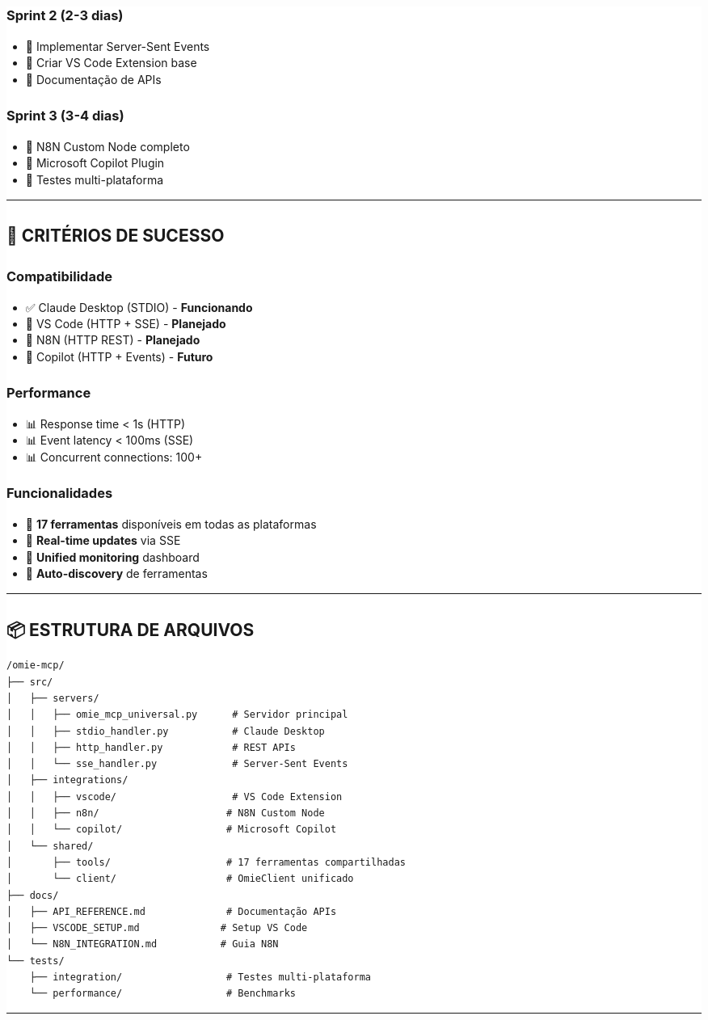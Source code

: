 ### **Sprint 2 (2-3 dias)**  
- 🔧 Implementar Server-Sent Events
- 🔧 Criar VS Code Extension base
- 🔧 Documentação de APIs

### **Sprint 3 (3-4 dias)**
- 🔧 N8N Custom Node completo
- 🔧 Microsoft Copilot Plugin
- 🔧 Testes multi-plataforma

---

## 🎯 CRITÉRIOS DE SUCESSO

### **Compatibilidade**
- ✅ Claude Desktop (STDIO) - **Funcionando**
- 🔧 VS Code (HTTP + SSE) - **Planejado**  
- 🔧 N8N (HTTP REST) - **Planejado**
- 🔧 Copilot (HTTP + Events) - **Futuro**

### **Performance**
- 📊 Response time < 1s (HTTP)
- 📊 Event latency < 100ms (SSE)  
- 📊 Concurrent connections: 100+

### **Funcionalidades**
- 🎯 **17 ferramentas** disponíveis em todas as plataformas
- 🎯 **Real-time updates** via SSE
- 🎯 **Unified monitoring** dashboard
- 🎯 **Auto-discovery** de ferramentas

---

## 📦 ESTRUTURA DE ARQUIVOS

```
/omie-mcp/
├── src/
│   ├── servers/
│   │   ├── omie_mcp_universal.py      # Servidor principal
│   │   ├── stdio_handler.py           # Claude Desktop
│   │   ├── http_handler.py            # REST APIs
│   │   └── sse_handler.py             # Server-Sent Events
│   ├── integrations/
│   │   ├── vscode/                    # VS Code Extension
│   │   ├── n8n/                      # N8N Custom Node  
│   │   └── copilot/                  # Microsoft Copilot
│   └── shared/
│       ├── tools/                    # 17 ferramentas compartilhadas
│       └── client/                   # OmieClient unificado
├── docs/
│   ├── API_REFERENCE.md              # Documentação APIs
│   ├── VSCODE_SETUP.md              # Setup VS Code
│   └── N8N_INTEGRATION.md           # Guia N8N
└── tests/
    ├── integration/                  # Testes multi-plataforma
    └── performance/                  # Benchmarks
```

---